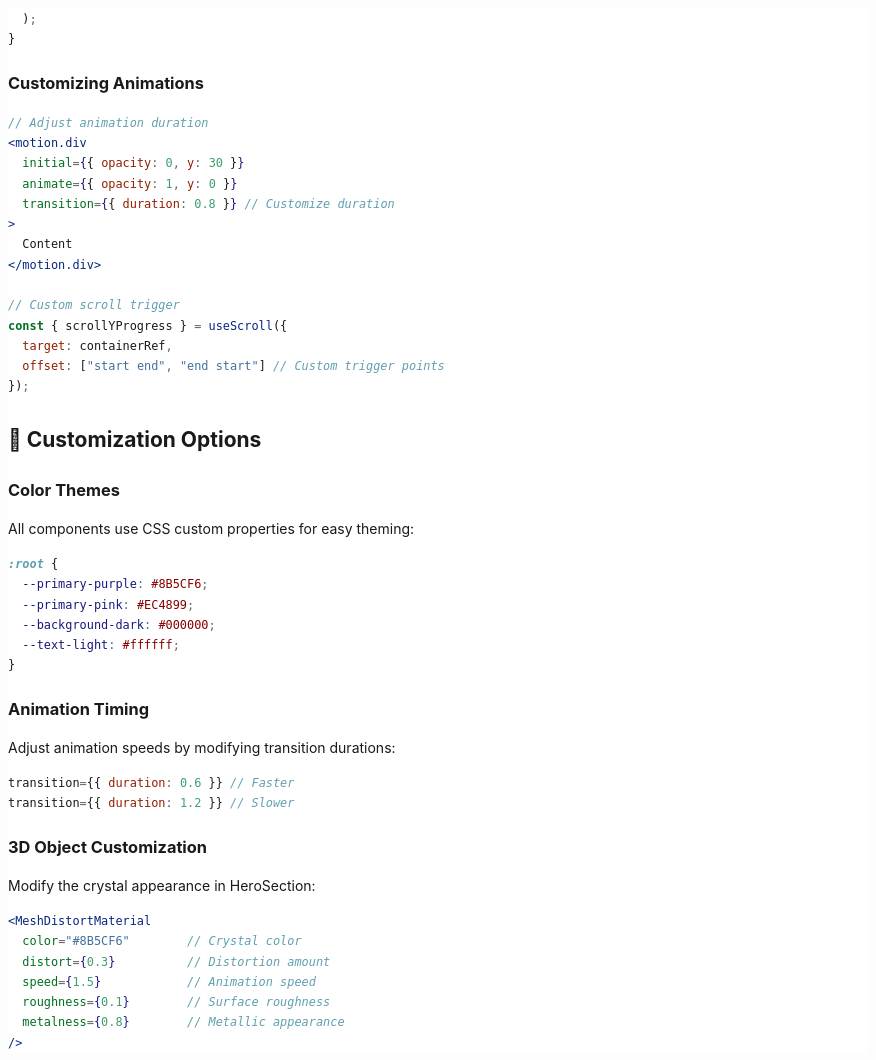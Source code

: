 ```jsx
  );
}
```

### Customizing Animations
```jsx
// Adjust animation duration
<motion.div
  initial={{ opacity: 0, y: 30 }}
  animate={{ opacity: 1, y: 0 }}
  transition={{ duration: 0.8 }} // Customize duration
>
  Content
</motion.div>

// Custom scroll trigger
const { scrollYProgress } = useScroll({
  target: containerRef,
  offset: ["start end", "end start"] // Custom trigger points
});
```

## 🔧 Customization Options

### Color Themes
All components use CSS custom properties for easy theming:
```css
:root {
  --primary-purple: #8B5CF6;
  --primary-pink: #EC4899;
  --background-dark: #000000;
  --text-light: #ffffff;
}
```

### Animation Timing
Adjust animation speeds by modifying transition durations:
```jsx
transition={{ duration: 0.6 }} // Faster
transition={{ duration: 1.2 }} // Slower
```

### 3D Object Customization
Modify the crystal appearance in HeroSection:
```jsx
<MeshDistortMaterial
  color="#8B5CF6"        // Crystal color
  distort={0.3}          // Distortion amount
  speed={1.5}            // Animation speed
  roughness={0.1}        // Surface roughness
  metalness={0.8}        // Metallic appearance
/>
```
